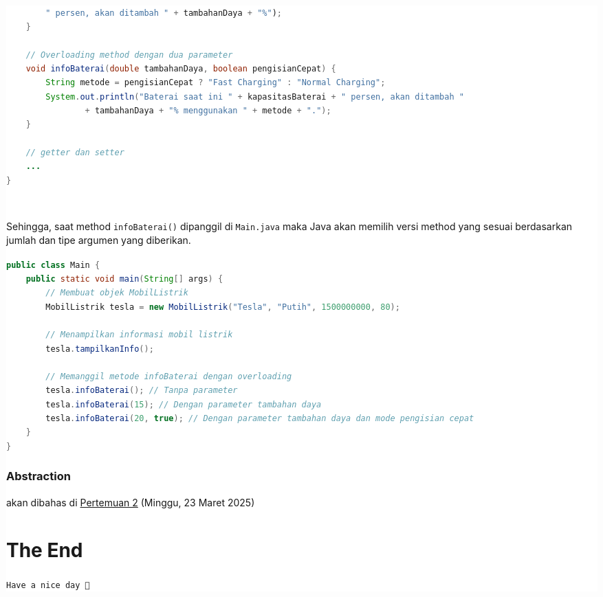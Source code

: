 ```java
        " persen, akan ditambah " + tambahanDaya + "%");
    }

    // Overloading method dengan dua parameter
    void infoBaterai(double tambahanDaya, boolean pengisianCepat) {
        String metode = pengisianCepat ? "Fast Charging" : "Normal Charging";
        System.out.println("Baterai saat ini " + kapasitasBaterai + " persen, akan ditambah "
                + tambahanDaya + "% menggunakan " + metode + ".");
    }

    // getter dan setter
    ...
}
```

<br>

Sehingga, saat method `infoBaterai()` dipanggil di `Main.java` maka Java akan memilih versi method yang sesuai berdasarkan jumlah dan tipe argumen yang diberikan.

```java
public class Main {
    public static void main(String[] args) {
        // Membuat objek MobilListrik
        MobilListrik tesla = new MobilListrik("Tesla", "Putih", 1500000000, 80);

        // Menampilkan informasi mobil listrik
        tesla.tampilkanInfo();

        // Memanggil metode infoBaterai dengan overloading
        tesla.infoBaterai(); // Tanpa parameter
        tesla.infoBaterai(15); // Dengan parameter tambahan daya
        tesla.infoBaterai(20, true); // Dengan parameter tambahan daya dan mode pengisian cepat
    }
}
```

### Abstraction

akan dibahas di [Pertemuan 2](https://github.com/kkokonatsu/OOP-Java/blob/main/oop-meet-2.md) (Minggu, 23 Maret 2025)

# The End

```
Have a nice day 👋
```
